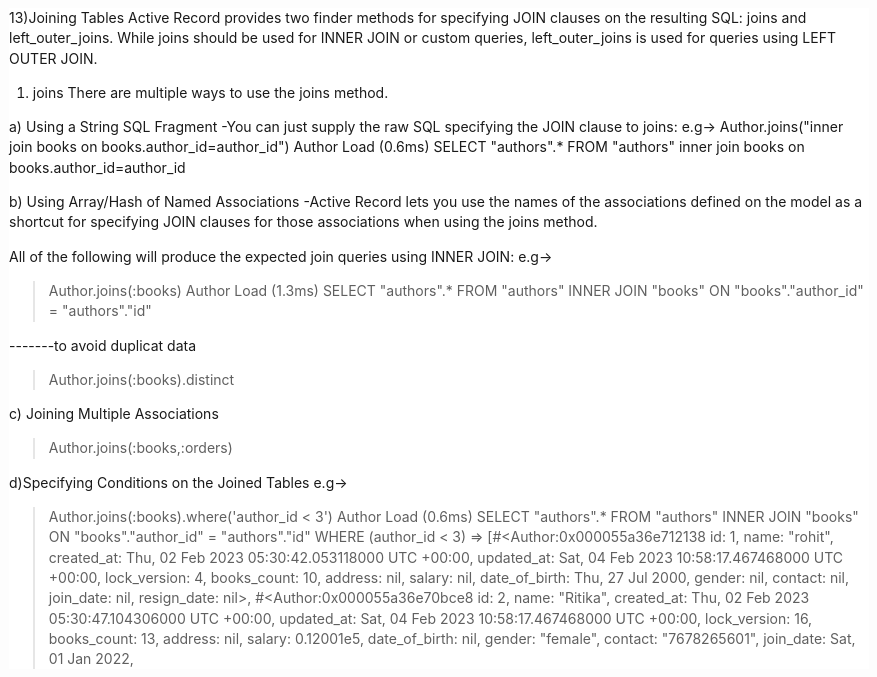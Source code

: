 
13)Joining Tables
Active Record provides two finder methods for specifying JOIN clauses on the resulting SQL: joins and left_outer_joins. While joins should be used for INNER JOIN or custom queries, left_outer_joins is used for queries using LEFT OUTER JOIN.

1) joins
There are multiple ways to use the joins method.

a) Using a String SQL Fragment
-You can just supply the raw SQL specifying the JOIN clause to joins:
e.g->
Author.joins("inner join books on books.author_id=author_id")
Author Load (0.6ms)  SELECT "authors".* FROM "authors" inner join books on books.author_id=author_id


b) Using Array/Hash of Named Associations
-Active Record lets you use the names of the associations defined on the model as a shortcut for specifying JOIN clauses for those associations when using the joins method.

All of the following will produce the expected join queries using INNER JOIN:
e.g->
> Author.joins(:books)
Author Load (1.3ms)  SELECT "authors".* FROM "authors" INNER JOIN "books" ON "books"."author_id" = "authors"."id"

-------to avoid duplicat data

> Author.joins(:books).distinct


c) Joining Multiple Associations
>Author.joins(:books,:orders)

d)Specifying Conditions on the Joined Tables
e.g->
> Author.joins(:books).where('author_id < 3')
  Author Load (0.6ms)  SELECT "authors".* FROM "authors" INNER JOIN "books" ON "books"."author_id" = "authors"."id" WHERE (author_id < 3)
 => 
[#<Author:0x000055a36e712138
  id: 1,
  name: "rohit",
  created_at: Thu, 02 Feb 2023 05:30:42.053118000 UTC +00:00,
  updated_at: Sat, 04 Feb 2023 10:58:17.467468000 UTC +00:00,
  lock_version: 4,
  books_count: 10,
  address: nil,
  salary: nil,
  date_of_birth: Thu, 27 Jul 2000,
  gender: nil,
  contact: nil,
  join_date: nil,
  resign_date: nil>,
 #<Author:0x000055a36e70bce8
  id: 2,
  name: "Ritika",
  created_at: Thu, 02 Feb 2023 05:30:47.104306000 UTC +00:00,
  updated_at: Sat, 04 Feb 2023 10:58:17.467468000 UTC +00:00,
  lock_version: 16,
  books_count: 13,
  address: nil,
  salary: 0.12001e5,
  date_of_birth: nil,
  gender: "female",
  contact: "7678265601",
  join_date: Sat, 01 Jan 2022,